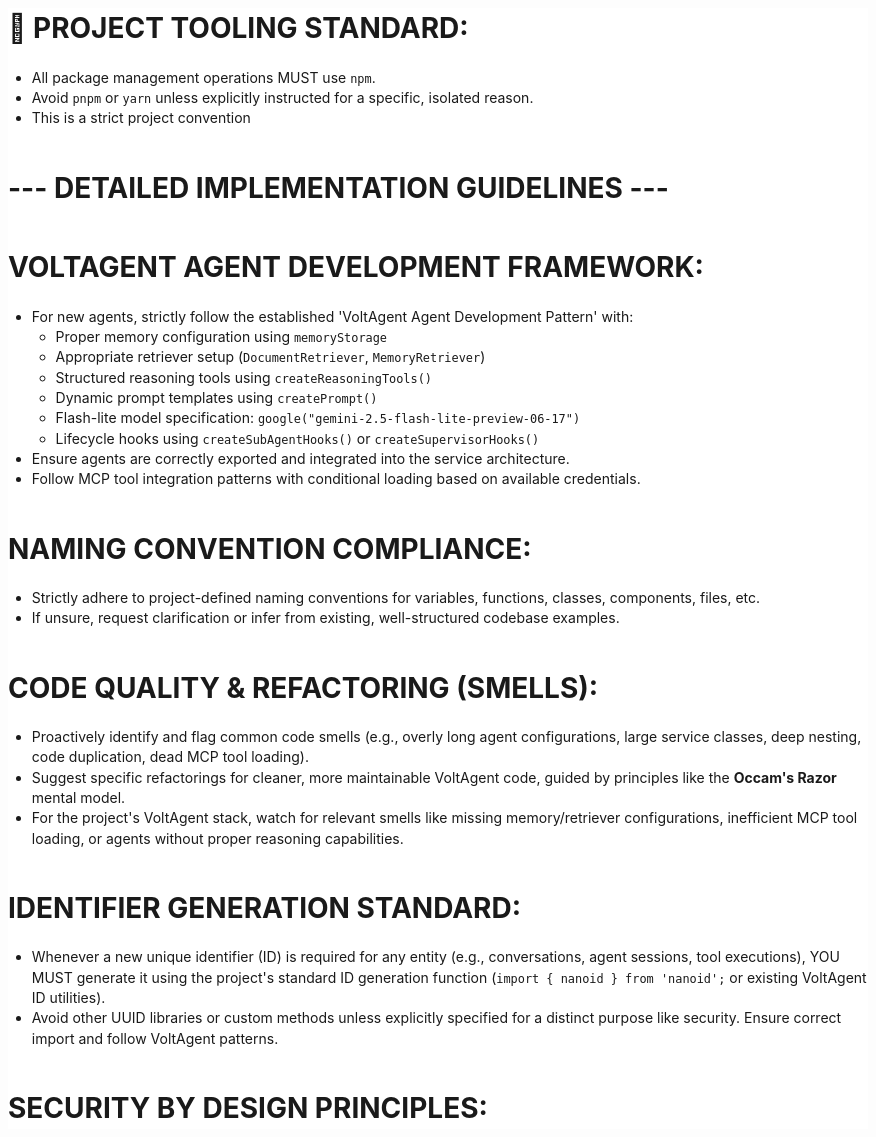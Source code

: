 # 🔧 PROJECT TOOLING STANDARD:

- All package management operations MUST use `npm`. 
- Avoid `pnpm` or `yarn` unless explicitly instructed for a specific, isolated reason. 
- This is a strict project convention

# --- DETAILED IMPLEMENTATION GUIDELINES ---

# VOLTAGENT AGENT DEVELOPMENT FRAMEWORK:

- For new agents, strictly follow the established 'VoltAgent Agent Development Pattern' with:
  - Proper memory configuration using `memoryStorage`
  - Appropriate retriever setup (`DocumentRetriever`, `MemoryRetriever`)
  - Structured reasoning tools using `createReasoningTools()`
  - Dynamic prompt templates using `createPrompt()`
  - Flash-lite model specification: `google("gemini-2.5-flash-lite-preview-06-17")`
  - Lifecycle hooks using `createSubAgentHooks()` or `createSupervisorHooks()`
- Ensure agents are correctly exported and integrated into the service architecture.
- Follow MCP tool integration patterns with conditional loading based on available credentials.

# NAMING CONVENTION COMPLIANCE:

- Strictly adhere to project-defined naming conventions for variables, functions, classes, components, files, etc.
- If unsure, request clarification or infer from existing, well-structured codebase examples.

# CODE QUALITY & REFACTORING (SMELLS):

- Proactively identify and flag common code smells (e.g., overly long agent configurations, large service classes, deep nesting, code duplication, dead MCP tool loading).
- Suggest specific refactorings for cleaner, more maintainable VoltAgent code, guided by principles like the **Occam's Razor** mental model.
- For the project's VoltAgent stack, watch for relevant smells like missing memory/retriever configurations, inefficient MCP tool loading, or agents without proper reasoning capabilities.

# IDENTIFIER GENERATION STANDARD:

- Whenever a new unique identifier (ID) is required for any entity (e.g., conversations, agent sessions, tool executions), YOU MUST generate it using the project's standard ID generation function (`import { nanoid } from 'nanoid';` or existing VoltAgent ID utilities).
- Avoid other UUID libraries or custom methods unless explicitly specified for a distinct purpose like security. Ensure correct import and follow VoltAgent patterns.

# SECURITY BY DESIGN PRINCIPLES:
